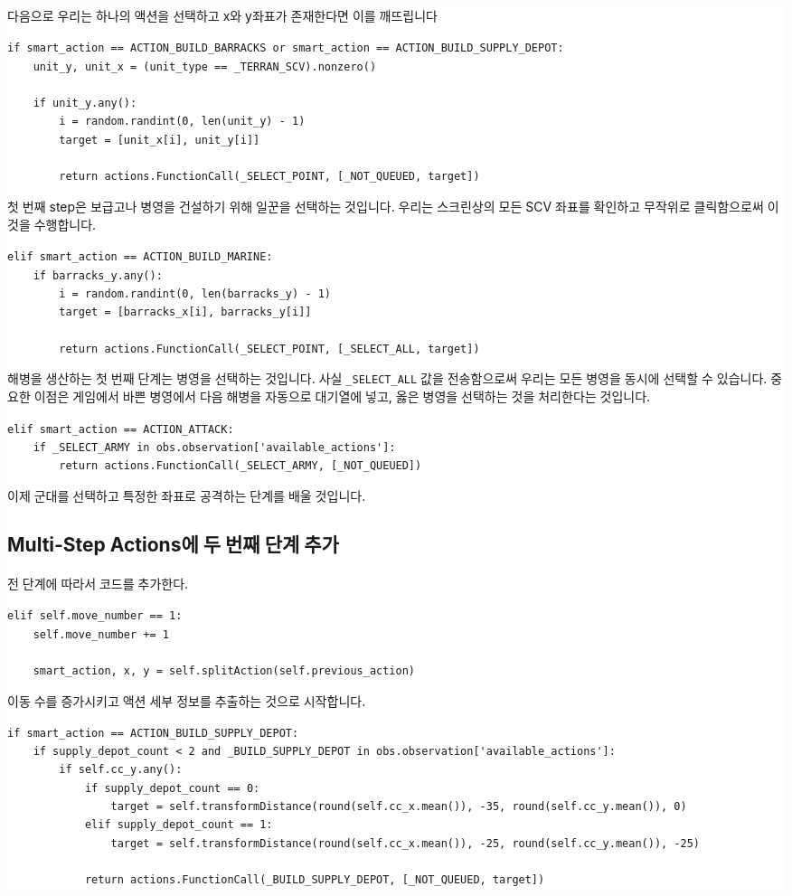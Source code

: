 다음으로 우리는 하나의 액션을 선택하고 x와 y좌표가 존재한다면 이를 깨뜨립니다
~~~
if smart_action == ACTION_BUILD_BARRACKS or smart_action == ACTION_BUILD_SUPPLY_DEPOT:
    unit_y, unit_x = (unit_type == _TERRAN_SCV).nonzero()

    if unit_y.any():
        i = random.randint(0, len(unit_y) - 1)
        target = [unit_x[i], unit_y[i]]

        return actions.FunctionCall(_SELECT_POINT, [_NOT_QUEUED, target])
~~~

첫 번째 step은 보급고나 병영을 건설하기 위해 일꾼을 선택하는 것입니다. 우리는 스크린상의 모든 SCV 좌표를 확인하고 무작위로 클릭함으로써 이것을 수행합니다.
~~~
elif smart_action == ACTION_BUILD_MARINE:
    if barracks_y.any():
        i = random.randint(0, len(barracks_y) - 1)
        target = [barracks_x[i], barracks_y[i]]

        return actions.FunctionCall(_SELECT_POINT, [_SELECT_ALL, target])
~~~

해병을 생산하는 첫 번째 단계는 병영을 선택하는 것입니다. 사실 `_SELECT_ALL` 값을 전송함으로써 우리는 모든 병영을 동시에 선택할 수 있습니다. 중요한 이점은 게임에서 바쁜 병영에서 다음 해병을 자동으로 대기열에 넣고, 옳은 병영을 선택하는 것을 처리한다는 것입니다.
~~~
elif smart_action == ACTION_ATTACK:
    if _SELECT_ARMY in obs.observation['available_actions']:
        return actions.FunctionCall(_SELECT_ARMY, [_NOT_QUEUED])
~~~

이제 군대를 선택하고 특정한 좌표로 공격하는 단계를 배울 것입니다.

## Multi-Step Actions에 두 번째 단계 추가
전 단계에 따라서 코드를 추가한다.
~~~
elif self.move_number == 1:
    self.move_number += 1
    
    smart_action, x, y = self.splitAction(self.previous_action)
~~~

이동 수를 증가시키고 액션 세부 정보를 추출하는 것으로 시작합니다. 
~~~
if smart_action == ACTION_BUILD_SUPPLY_DEPOT:
    if supply_depot_count < 2 and _BUILD_SUPPLY_DEPOT in obs.observation['available_actions']:
        if self.cc_y.any():
            if supply_depot_count == 0:
                target = self.transformDistance(round(self.cc_x.mean()), -35, round(self.cc_y.mean()), 0)
            elif supply_depot_count == 1:
                target = self.transformDistance(round(self.cc_x.mean()), -25, round(self.cc_y.mean()), -25)

            return actions.FunctionCall(_BUILD_SUPPLY_DEPOT, [_NOT_QUEUED, target])
~~~
